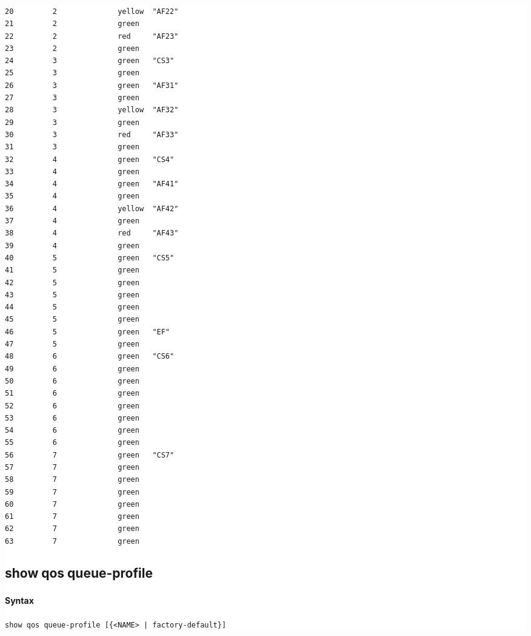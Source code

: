 ```
20         2              yellow  "AF22"
21         2              green
22         2              red     "AF23"
23         2              green
24         3              green   "CS3"
25         3              green
26         3              green   "AF31"
27         3              green
28         3              yellow  "AF32"
29         3              green
30         3              red     "AF33"
31         3              green
32         4              green   "CS4"
33         4              green
34         4              green   "AF41"
35         4              green
36         4              yellow  "AF42"
37         4              green
38         4              red     "AF43"
39         4              green
40         5              green   "CS5"
41         5              green
42         5              green
43         5              green
44         5              green
45         5              green
46         5              green   "EF"
47         5              green
48         6              green   "CS6"
49         6              green
50         6              green
51         6              green
52         6              green
53         6              green
54         6              green
55         6              green
56         7              green   "CS7"
57         7              green
58         7              green
59         7              green
60         7              green
61         7              green
62         7              green
63         7              green
```

## show qos queue-profile

#### Syntax
`show qos queue-profile [{<NAME> | factory-default}]`
